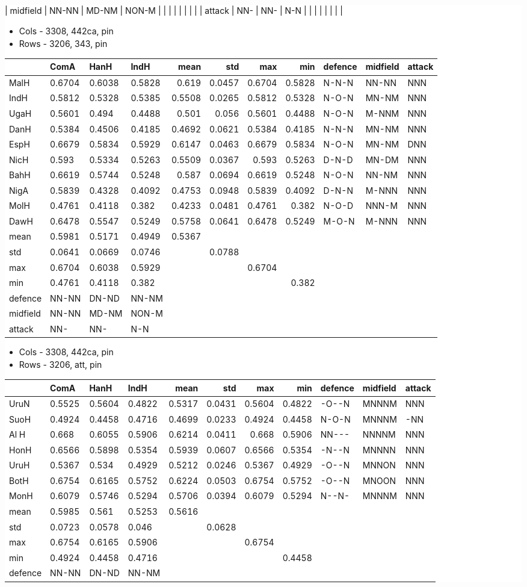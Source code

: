 | midfield | NN-NN  | MD-NM  | NON-M  |        |        |        |        |           |            |          |
| attack   | NN-    | NN-    | N-N    |        |        |        |        |           |            |          |

* Cols - 3308, 442ca, pin
* Rows - 3206, 343, pin

|          | ComA   | HanH   | IndH   |   mean |    std |    max |    min | defence   | midfield   | attack   |
|:---------|:-------|:-------|:-------|-------:|-------:|-------:|-------:|:----------|:-----------|:---------|
| MalH     | 0.6704 | 0.6038 | 0.5828 | 0.619  | 0.0457 | 0.6704 | 0.5828 | N-N-N     | NN-NN      | NNN      |
| IndH     | 0.5812 | 0.5328 | 0.5385 | 0.5508 | 0.0265 | 0.5812 | 0.5328 | N-O-N     | MN-NM      | NNN      |
| UgaH     | 0.5601 | 0.494  | 0.4488 | 0.501  | 0.056  | 0.5601 | 0.4488 | N-O-N     | M-NNM      | NNN      |
| DanH     | 0.5384 | 0.4506 | 0.4185 | 0.4692 | 0.0621 | 0.5384 | 0.4185 | N-N-N     | MN-NM      | NNN      |
| EspH     | 0.6679 | 0.5834 | 0.5929 | 0.6147 | 0.0463 | 0.6679 | 0.5834 | N-O-N     | MN-NM      | DNN      |
| NicH     | 0.593  | 0.5334 | 0.5263 | 0.5509 | 0.0367 | 0.593  | 0.5263 | D-N-D     | MN-DM      | NNN      |
| BahH     | 0.6619 | 0.5744 | 0.5248 | 0.587  | 0.0694 | 0.6619 | 0.5248 | N-O-N     | NN-NM      | NNN      |
| NigA     | 0.5839 | 0.4328 | 0.4092 | 0.4753 | 0.0948 | 0.5839 | 0.4092 | D-N-N     | M-NNN      | NNN      |
| MolH     | 0.4761 | 0.4118 | 0.382  | 0.4233 | 0.0481 | 0.4761 | 0.382  | N-O-D     | NNN-M      | NNN      |
| DawH     | 0.6478 | 0.5547 | 0.5249 | 0.5758 | 0.0641 | 0.6478 | 0.5249 | M-O-N     | M-NNN      | NNN      |
| mean     | 0.5981 | 0.5171 | 0.4949 | 0.5367 |        |        |        |           |            |          |
| std      | 0.0641 | 0.0669 | 0.0746 |        | 0.0788 |        |        |           |            |          |
| max      | 0.6704 | 0.6038 | 0.5929 |        |        | 0.6704 |        |           |            |          |
| min      | 0.4761 | 0.4118 | 0.382  |        |        |        | 0.382  |           |            |          |
| defence  | NN-NN  | DN-ND  | NN-NM  |        |        |        |        |           |            |          |
| midfield | NN-NN  | MD-NM  | NON-M  |        |        |        |        |           |            |          |
| attack   | NN-    | NN-    | N-N    |        |        |        |        |           |            |          |

* Cols - 3308, 442ca, pin
* Rows - 3206, att, pin

|          | ComA   | HanH   | IndH   |   mean |    std |    max |    min | defence   | midfield   | attack   |
|:---------|:-------|:-------|:-------|-------:|-------:|-------:|-------:|:----------|:-----------|:---------|
| UruN     | 0.5525 | 0.5604 | 0.4822 | 0.5317 | 0.0431 | 0.5604 | 0.4822 | -O--N     | MNNNM      | NNN      |
| SuoH     | 0.4924 | 0.4458 | 0.4716 | 0.4699 | 0.0233 | 0.4924 | 0.4458 | N-O-N     | MNNNM      | -NN      |
| Al H     | 0.668  | 0.6055 | 0.5906 | 0.6214 | 0.0411 | 0.668  | 0.5906 | NN---     | NNNNM      | NNN      |
| HonH     | 0.6566 | 0.5898 | 0.5354 | 0.5939 | 0.0607 | 0.6566 | 0.5354 | -N--N     | MNNNN      | NNN      |
| UruH     | 0.5367 | 0.534  | 0.4929 | 0.5212 | 0.0246 | 0.5367 | 0.4929 | -O--N     | MNNON      | NNN      |
| BotH     | 0.6754 | 0.6165 | 0.5752 | 0.6224 | 0.0503 | 0.6754 | 0.5752 | -O--N     | MNOON      | NNN      |
| MonH     | 0.6079 | 0.5746 | 0.5294 | 0.5706 | 0.0394 | 0.6079 | 0.5294 | N--N-     | MNNNM      | NNN      |
| mean     | 0.5985 | 0.561  | 0.5253 | 0.5616 |        |        |        |           |            |          |
| std      | 0.0723 | 0.0578 | 0.046  |        | 0.0628 |        |        |           |            |          |
| max      | 0.6754 | 0.6165 | 0.5906 |        |        | 0.6754 |        |           |            |          |
| min      | 0.4924 | 0.4458 | 0.4716 |        |        |        | 0.4458 |           |            |          |
| defence  | NN-NN  | DN-ND  | NN-NM  |        |        |        |        |           |            |          |